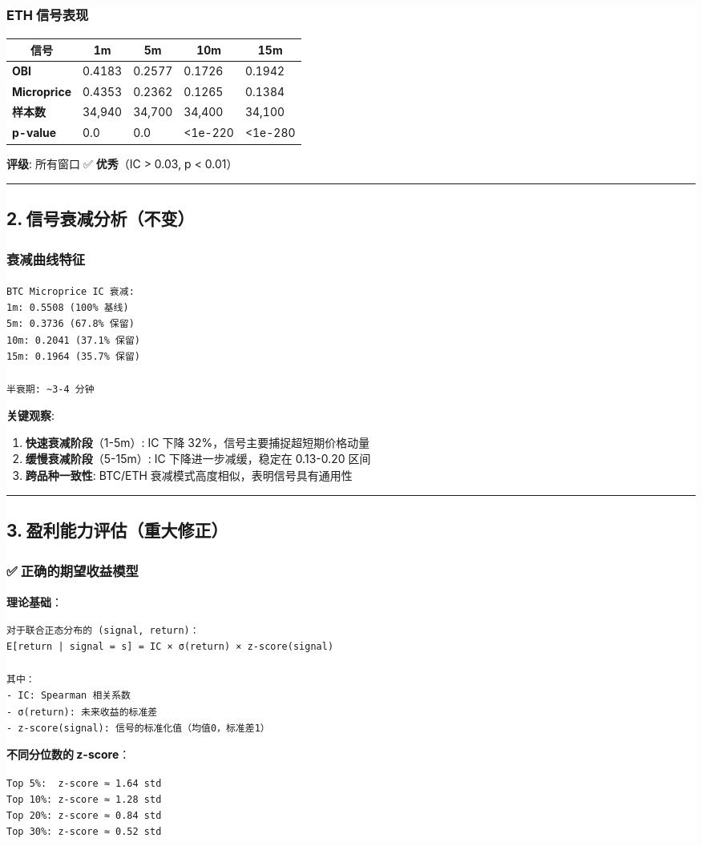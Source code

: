 ### ETH 信号表现

| 信号 | 1m | 5m | 10m | 15m |
|------|----|----|-----|-----|
| **OBI** | 0.4183 | 0.2577 | 0.1726 | 0.1942 |
| **Microprice** | 0.4353 | 0.2362 | 0.1265 | 0.1384 |
| **样本数** | 34,940 | 34,700 | 34,400 | 34,100 |
| **p-value** | 0.0 | 0.0 | <1e-220 | <1e-280 |

**评级**: 所有窗口 ✅ **优秀**（IC > 0.03, p < 0.01）

---

## 2. 信号衰减分析（不变）

### 衰减曲线特征

```
BTC Microprice IC 衰减:
1m: 0.5508 (100% 基线)
5m: 0.3736 (67.8% 保留)
10m: 0.2041 (37.1% 保留)
15m: 0.1964 (35.7% 保留)

半衰期: ~3-4 分钟
```

**关键观察**:
1. **快速衰减阶段**（1-5m）: IC 下降 32%，信号主要捕捉超短期价格动量
2. **缓慢衰减阶段**（5-15m）: IC 下降进一步减缓，稳定在 0.13-0.20 区间
3. **跨品种一致性**: BTC/ETH 衰减模式高度相似，表明信号具有通用性

---

## 3. 盈利能力评估（重大修正）

### ✅ 正确的期望收益模型

**理论基础**：
```
对于联合正态分布的 (signal, return)：
E[return | signal = s] = IC × σ(return) × z-score(signal)

其中：
- IC: Spearman 相关系数
- σ(return): 未来收益的标准差
- z-score(signal): 信号的标准化值（均值0，标准差1）
```

**不同分位数的 z-score**：
```
Top 5%:  z-score ≈ 1.64 std
Top 10%: z-score ≈ 1.28 std
Top 20%: z-score ≈ 0.84 std
Top 30%: z-score ≈ 0.52 std
```
